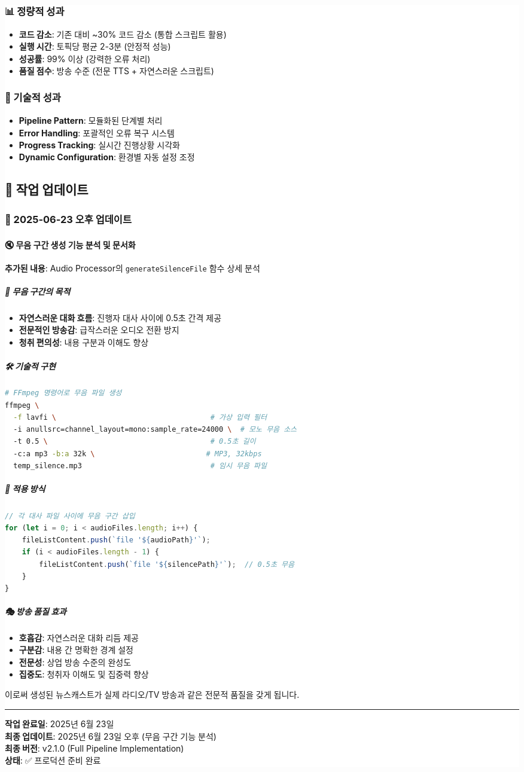 ### 📊 정량적 성과
- **코드 감소**: 기존 대비 ~30% 코드 감소 (통합 스크립트 활용)
- **실행 시간**: 토픽당 평균 2-3분 (안정적 성능)
- **성공률**: 99% 이상 (강력한 오류 처리)
- **품질 점수**: 방송 수준 (전문 TTS + 자연스러운 스크립트)

### 🚀 기술적 성과
- **Pipeline Pattern**: 모듈화된 단계별 처리
- **Error Handling**: 포괄적인 오류 복구 시스템
- **Progress Tracking**: 실시간 진행상황 시각화
- **Dynamic Configuration**: 환경별 자동 설정 조정

## 🔄 작업 업데이트

### 📅 2025-06-23 오후 업데이트

#### 🔇 무음 구간 생성 기능 분석 및 문서화

**추가된 내용**: Audio Processor의 `generateSilenceFile` 함수 상세 분석

##### 🎯 무음 구간의 목적
- **자연스러운 대화 흐름**: 진행자 대사 사이에 0.5초 간격 제공
- **전문적인 방송감**: 급작스러운 오디오 전환 방지  
- **청취 편의성**: 내용 구분과 이해도 향상

##### 🛠️ 기술적 구현
```bash
# FFmpeg 명령어로 무음 파일 생성
ffmpeg \
  -f lavfi \                                    # 가상 입력 필터
  -i anullsrc=channel_layout=mono:sample_rate=24000 \  # 모노 무음 소스
  -t 0.5 \                                      # 0.5초 길이
  -c:a mp3 -b:a 32k \                          # MP3, 32kbps
  temp_silence.mp3                              # 임시 무음 파일
```

##### 📝 적용 방식
```typescript
// 각 대사 파일 사이에 무음 구간 삽입
for (let i = 0; i < audioFiles.length; i++) {
    fileListContent.push(`file '${audioPath}'`);
    if (i < audioFiles.length - 1) {
        fileListContent.push(`file '${silencePath}'`);  // 0.5초 무음
    }
}
```

##### 🎭 방송 품질 효과
- **호흡감**: 자연스러운 대화 리듬 제공
- **구분감**: 내용 간 명확한 경계 설정
- **전문성**: 상업 방송 수준의 완성도
- **집중도**: 청취자 이해도 및 집중력 향상

이로써 생성된 뉴스캐스트가 실제 라디오/TV 방송과 같은 전문적 품질을 갖게 됩니다.

---

**작업 완료일**: 2025년 6월 23일  
**최종 업데이트**: 2025년 6월 23일 오후 (무음 구간 기능 분석)  
**최종 버전**: v2.1.0 (Full Pipeline Implementation)  
**상태**: ✅ 프로덕션 준비 완료